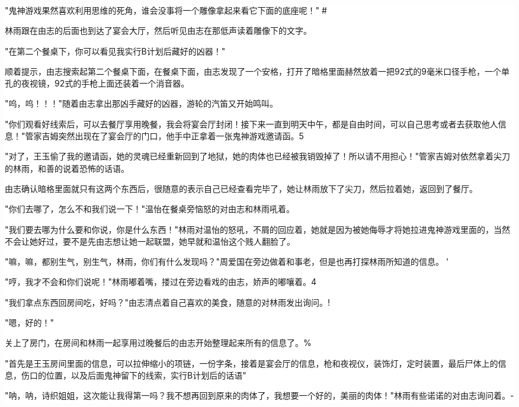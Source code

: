 

"鬼神游戏果然喜欢利用思维的死角，谁会没事将一个雕像拿起来看它下面的底座呢！" #



林雨跟在由志的后面也到达了宴会大厅，然后听见由志在那低声读着雕像下的文字。



"在第二个餐桌下，你可以看见我实行B计划后藏好的凶器！"



顺着提示，由志搜索起第二个餐桌下面，在餐桌下面，由志发现了一个安格，打开了暗格里面赫然放着一把92式的9毫米口径手枪，一个单孔的夜视镜，92式的手枪上面还装着一个消音器。



"呜，呜！！！"随着由志拿出那凶手藏好的凶器，游轮的汽笛又开始鸣叫。



"你们观看好线索后，可以去餐厅享用晚餐，我会将宴会厅封闭！接下来一直到明天中午，都是自由时间，可以自己思考或者去获取他人信息！"管家吉姆突然出现在了宴会厅的门口，他手中正拿着一张鬼神游戏邀请函。5





"对了，王玉偷了我的邀请函，她的灵魂已经重新回到了地狱，她的肉体也已经被我销毁掉了！所以请不用担心！"管家吉姆对依然拿着尖刀的林雨，和善的说着恐怖的话语。





由志确认暗格里面就只有这两个东西后，很随意的表示自己已经查看完毕了，她让林雨放下了尖刀，然后拉着她，返回到了餐厅。



"你们去哪了，怎么不和我们说一下！"温怡在餐桌旁恼怒的对由志和林雨吼着。



"我们要去哪为什么要和你说，你是什么东西！"林雨对温怡的怒吼，不屑的回应着，她就是因为被她侮辱才将她拉进鬼神游戏里面的，当然不会让她好过，要不是先由志想让她一起联盟，她早就和温怡这个贱人翻脸了。



"嘛，嘛，都别生气，别生气，林雨，你们有什么发现吗？"周爱国在旁边做着和事老，但是也再打探林雨所知道的信息。 '





"哼，我才不会和你们说呢！"林雨嘟着嘴，搂过在旁边看戏的由志，娇声的嘟嚷着。4





"我们拿点东西回房间吃，好吗？"由志清点着自己喜欢的美食，随意的对林雨发出询问。!





"嗯，好的！"



关上了房门，在房间和林雨一起享用过晚餐后的由志开始整理起来所有的信息了。%



"首先是王玉房间里面的信息，可以拉伸缩小的项链，一份字条，接着是宴会厅的信息，枪和夜视仪，装饰灯，定时装置，最后尸体上的信息，伤口的位置，以及后面鬼神留下的线索，实行B计划后的话语"





"呐，呐，诗织姐姐，这次能让我得第一吗？我不想再回到原来的肉体了，我想要一个好的，美丽的肉体！"林雨有些诺诺的对由志询问着。-
